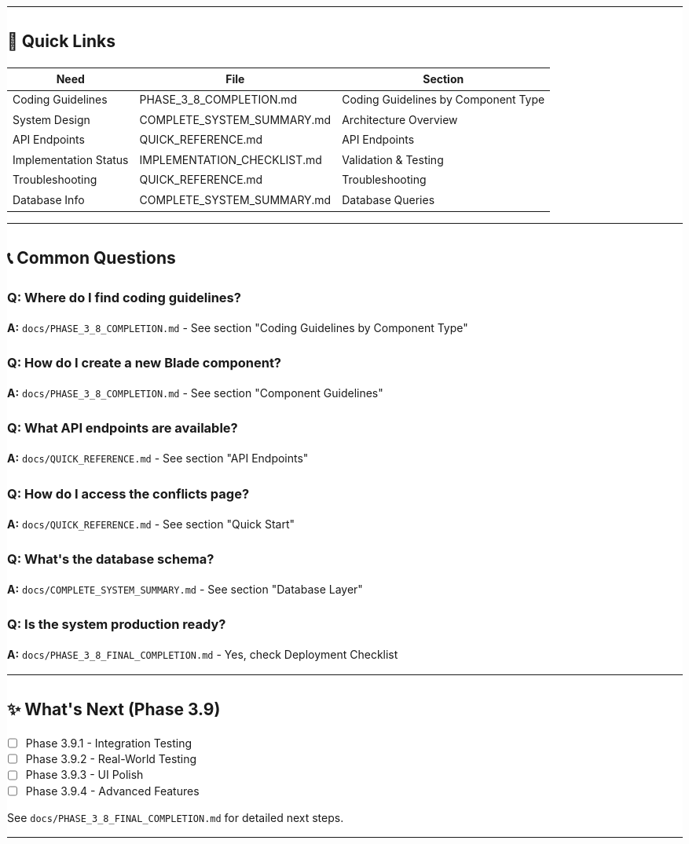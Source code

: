 
---

## 🚀 Quick Links

| Need | File | Section |
|------|------|---------|
| Coding Guidelines | PHASE_3_8_COMPLETION.md | Coding Guidelines by Component Type |
| System Design | COMPLETE_SYSTEM_SUMMARY.md | Architecture Overview |
| API Endpoints | QUICK_REFERENCE.md | API Endpoints |
| Implementation Status | IMPLEMENTATION_CHECKLIST.md | Validation & Testing |
| Troubleshooting | QUICK_REFERENCE.md | Troubleshooting |
| Database Info | COMPLETE_SYSTEM_SUMMARY.md | Database Queries |

---

## 📞 Common Questions

### Q: Where do I find coding guidelines?
**A:** `docs/PHASE_3_8_COMPLETION.md` - See section "Coding Guidelines by Component Type"

### Q: How do I create a new Blade component?
**A:** `docs/PHASE_3_8_COMPLETION.md` - See section "Component Guidelines"

### Q: What API endpoints are available?
**A:** `docs/QUICK_REFERENCE.md` - See section "API Endpoints"

### Q: How do I access the conflicts page?
**A:** `docs/QUICK_REFERENCE.md` - See section "Quick Start"

### Q: What's the database schema?
**A:** `docs/COMPLETE_SYSTEM_SUMMARY.md` - See section "Database Layer"

### Q: Is the system production ready?
**A:** `docs/PHASE_3_8_FINAL_COMPLETION.md` - Yes, check Deployment Checklist

---

## ✨ What's Next (Phase 3.9)

- [ ] Phase 3.9.1 - Integration Testing
- [ ] Phase 3.9.2 - Real-World Testing
- [ ] Phase 3.9.3 - UI Polish
- [ ] Phase 3.9.4 - Advanced Features

See `docs/PHASE_3_8_FINAL_COMPLETION.md` for detailed next steps.

---
